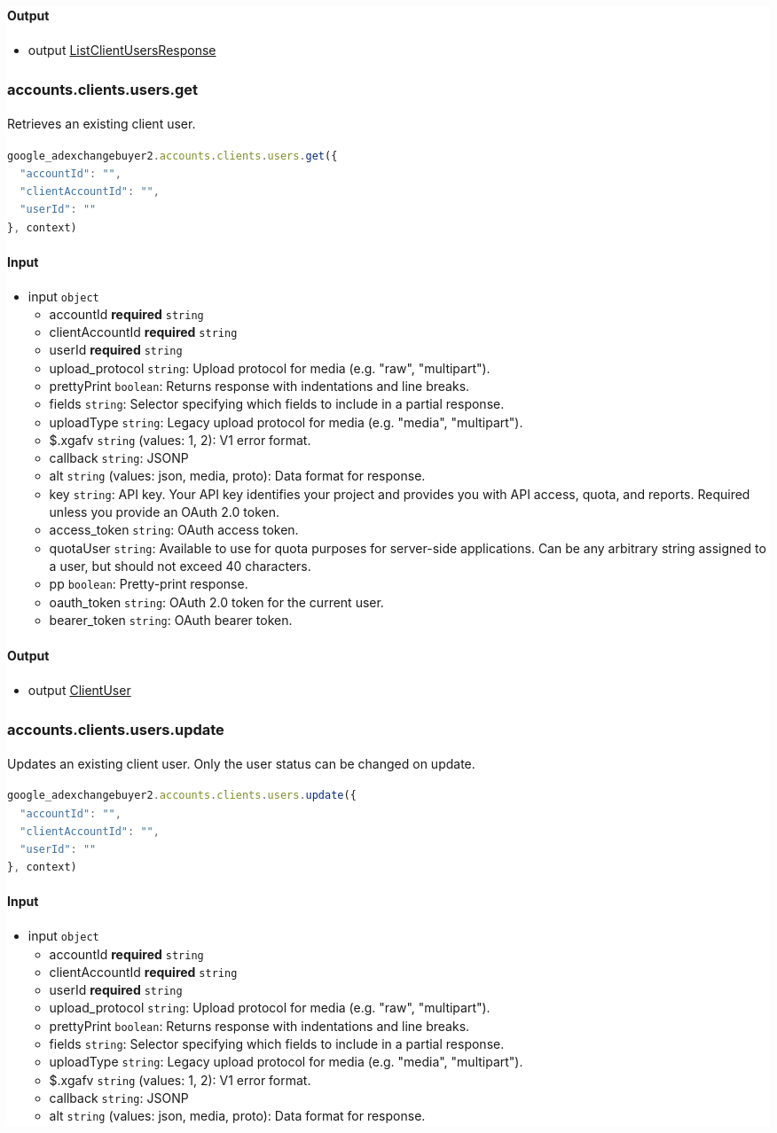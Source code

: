 #### Output
* output [ListClientUsersResponse](#listclientusersresponse)

### accounts.clients.users.get
Retrieves an existing client user.


```js
google_adexchangebuyer2.accounts.clients.users.get({
  "accountId": "",
  "clientAccountId": "",
  "userId": ""
}, context)
```

#### Input
* input `object`
  * accountId **required** `string`
  * clientAccountId **required** `string`
  * userId **required** `string`
  * upload_protocol `string`: Upload protocol for media (e.g. "raw", "multipart").
  * prettyPrint `boolean`: Returns response with indentations and line breaks.
  * fields `string`: Selector specifying which fields to include in a partial response.
  * uploadType `string`: Legacy upload protocol for media (e.g. "media", "multipart").
  * $.xgafv `string` (values: 1, 2): V1 error format.
  * callback `string`: JSONP
  * alt `string` (values: json, media, proto): Data format for response.
  * key `string`: API key. Your API key identifies your project and provides you with API access, quota, and reports. Required unless you provide an OAuth 2.0 token.
  * access_token `string`: OAuth access token.
  * quotaUser `string`: Available to use for quota purposes for server-side applications. Can be any arbitrary string assigned to a user, but should not exceed 40 characters.
  * pp `boolean`: Pretty-print response.
  * oauth_token `string`: OAuth 2.0 token for the current user.
  * bearer_token `string`: OAuth bearer token.

#### Output
* output [ClientUser](#clientuser)

### accounts.clients.users.update
Updates an existing client user.
Only the user status can be changed on update.


```js
google_adexchangebuyer2.accounts.clients.users.update({
  "accountId": "",
  "clientAccountId": "",
  "userId": ""
}, context)
```

#### Input
* input `object`
  * accountId **required** `string`
  * clientAccountId **required** `string`
  * userId **required** `string`
  * upload_protocol `string`: Upload protocol for media (e.g. "raw", "multipart").
  * prettyPrint `boolean`: Returns response with indentations and line breaks.
  * fields `string`: Selector specifying which fields to include in a partial response.
  * uploadType `string`: Legacy upload protocol for media (e.g. "media", "multipart").
  * $.xgafv `string` (values: 1, 2): V1 error format.
  * callback `string`: JSONP
  * alt `string` (values: json, media, proto): Data format for response.